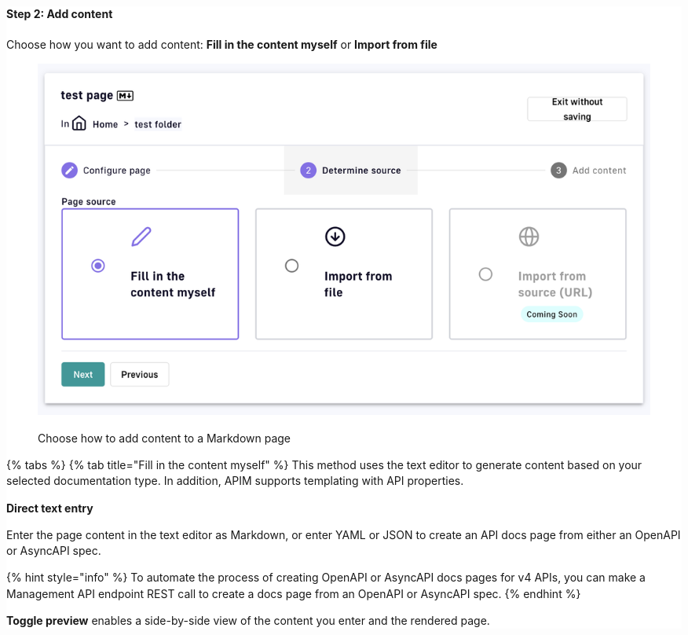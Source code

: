 #### Step 2: Add content

Choose how you want to add content: **Fill in the content myself** or **Import from file**

<figure><img src="../../../../.gitbook/assets/docs_add content.png" alt=""><figcaption><p>Choose how to add content to a Markdown page</p></figcaption></figure>

{% tabs %}
{% tab title="Fill in the content myself" %}
This method uses the text editor to generate content based on your selected documentation type. In addition, APIM supports templating with API properties.

**Direct text entry**

Enter the page content in the text editor as Markdown, or enter YAML or JSON to create an API docs page from either an OpenAPI or AsyncAPI spec.

{% hint style="info" %}
To automate the process of creating OpenAPI or AsyncAPI docs pages for v4 APIs, you can make a Management API endpoint REST call to create a docs page from an OpenAPI or AsyncAPI spec.
{% endhint %}

**Toggle preview** enables a side-by-side view of the content you enter and the rendered page.
